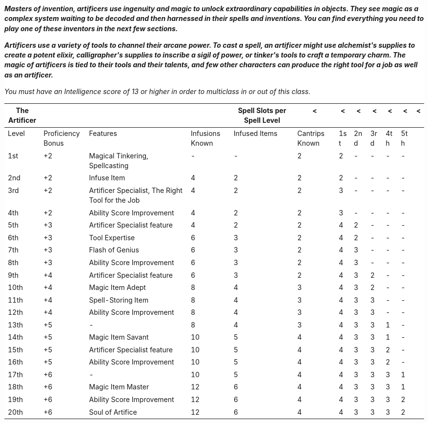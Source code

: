 **_Masters of invention, artificers use ingenuity and magic to unlock extraordinary capabilities in objects. They see magic as a complex system waiting to be decoded and then harnessed in their spells and inventions. You can find everything you need to play one of these inventors in the next few sections._**

**_Artificers use a variety of tools to channel their arcane power. To cast a spell, an artificer might use alchemist's supplies to create a potent elixir, calligrapher's supplies to inscribe a sigil of power, or tinker's tools to craft a temporary charm. The magic of artificers is tied to their tools and their talents, and few other characters can produce the right tool for a job as well as an artificer._**

_You must have an Intelligence score of 13 or higher in order to multiclass in or out of this class._



| The Artificer |                   |                                                  |                 | Spell Slots per Spell Level | <              | <   | <   | <   | <   | <   | <   |
| ------------- | ----------------- | ------------------------------------------------ | --------------- | --------------------------- | -------------- | --- | --- | --- | --- | --- | --- |
| Level         | Proficiency Bonus | Features                                         | Infusions Known | Infused Items               | Cantrips Known | 1st | 2nd | 3rd | 4th | 5th |     |
| 1st           | +2                | Magical Tinkering, Spellcasting                  | -               | -                           | 2              | 2   | -   | -   | -   | -   |     |
| 2nd           | +2                | Infuse Item                                      | 4               | 2                           | 2              | 2   | -   | -   | -   | -   |     |
| 3rd           | +2                | Artificer Specialist, The Right Tool for the Job | 4               | 2                           | 2              | 3   | -   | -   | -   | -   |     |
| 4th           | +2                | Ability Score Improvement                        | 4               | 2                           | 2              | 3   | -   | -   | -   | -   |     |
| 5th           | +3                | Artificer Specialist feature                     | 4               | 2                           | 2              | 4   | 2   | -   | -   | -   |     |
| 6th           | +3                | Tool Expertise                                   | 6               | 3                           | 2              | 4   | 2   | -   | -   | -   |     |
| 7th           | +3                | Flash of Genius                                  | 6               | 3                           | 2              | 4   | 3   | -   | -   | -   |     |
| 8th           | +3                | Ability Score Improvement                        | 6               | 3                           | 2              | 4   | 3   | -   | -   | -   |     |
| 9th           | +4                | Artificer Specialist feature                     | 6               | 3                           | 2              | 4   | 3   | 2   | -   | -   |     |
| 10th          | +4                | Magic Item Adept                                 | 8               | 4                           | 3              | 4   | 3   | 2   | -   | -   |     |
| 11th          | +4                | Spell-Storing Item                               | 8               | 4                           | 3              | 4   | 3   | 3   | -   | -   |     |
| 12th          | +4                | Ability Score Improvement                        | 8               | 4                           | 3              | 4   | 3   | 3   | -   | -   |     |
| 13th          | +5                | -                                                | 8               | 4                           | 3              | 4   | 3   | 3   | 1   | -   |     |
| 14th          | +5                | Magic Item Savant                                | 10              | 5                           | 4              | 4   | 3   | 3   | 1   | -   |     |
| 15th          | +5                | Artificer Specialist feature                     | 10              | 5                           | 4              | 4   | 3   | 3   | 2   | -   |     |
| 16th          | +5                | Ability Score Improvement                        | 10              | 5                           | 4              | 4   | 3   | 3   | 2   | -   |     |
| 17th          | +6                | -                                                | 10              | 5                           | 4              | 4   | 3   | 3   | 3   | 1   |     |
| 18th          | +6                | Magic Item Master                                | 12              | 6                           | 4              | 4   | 3   | 3   | 3   | 1   |     |
| 19th          | +6                | Ability Score Improvement                        | 12              | 6                           | 4              | 4   | 3   | 3   | 3   | 2   |     |
| 20th          | +6                | Soul of Artifice                                 | 12              | 6                           | 4              | 4   | 3   | 3   | 3   | 2   |     |
